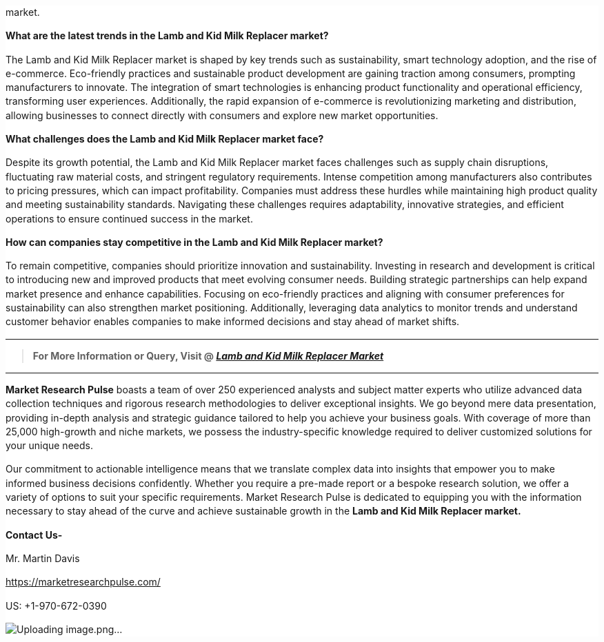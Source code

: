 market.</p><p><strong>What are the latest trends in the Lamb and Kid Milk Replacer market?</strong></p><p>The Lamb and Kid Milk Replacer market is shaped by key trends such as sustainability, smart technology adoption, and the rise of e-commerce. Eco-friendly practices and sustainable product development are gaining traction among consumers, prompting manufacturers to innovate. The integration of smart technologies is enhancing product functionality and operational efficiency, transforming user experiences. Additionally, the rapid expansion of e-commerce is revolutionizing marketing and distribution, allowing businesses to connect directly with consumers and explore new market opportunities.</p><p><strong>What challenges does the Lamb and Kid Milk Replacer market face?</strong></p><p>Despite its growth potential, the Lamb and Kid Milk Replacer market faces challenges such as supply chain disruptions, fluctuating raw material costs, and stringent regulatory requirements. Intense competition among manufacturers also contributes to pricing pressures, which can impact profitability. Companies must address these hurdles while maintaining high product quality and meeting sustainability standards. Navigating these challenges requires adaptability, innovative strategies, and efficient operations to ensure continued success in the market.</p><p><strong>How can companies stay competitive in the Lamb and Kid Milk Replacer market?</strong></p><p>To remain competitive, companies should prioritize innovation and sustainability. Investing in research and development is critical to introducing new and improved products that meet evolving consumer needs. Building strategic partnerships can help expand market presence and enhance capabilities. Focusing on eco-friendly practices and aligning with consumer preferences for sustainability can also strengthen market positioning. Additionally, leveraging data analytics to monitor trends and understand customer behavior enables companies to make informed decisions and stay ahead of market shifts.</p><hr /><blockquote><p><strong>For More Information or Query, Visit @&nbsp;<em><a href="https://marketresearchpulse.com/report/147021/lamb-and-kid-milk-replacer-market?utm_source=Linkedin&utm_medium=021">Lamb and Kid Milk Replacer Market</a></em></strong></p></blockquote><hr /><p><strong>Market Research Pulse</strong> boasts a team of over 250 experienced analysts and subject matter experts who utilize advanced data collection techniques and rigorous research methodologies to deliver exceptional insights. We go beyond mere data presentation, providing in-depth analysis and strategic guidance tailored to help you achieve your business goals. With coverage of more than 25,000 high-growth and niche markets, we possess the industry-specific knowledge required to deliver customized solutions for your unique needs.</p><p>Our commitment to actionable intelligence means that we translate complex data into insights that empower you to make informed business decisions confidently. Whether you require a pre-made report or a bespoke research solution, we offer a variety of options to suit your specific requirements. Market Research Pulse is dedicated to equipping you with the information necessary to stay ahead of the curve and achieve sustainable growth in the <strong>Lamb and Kid Milk Replacer market.</strong></p><p><strong>Contact Us-</strong></p><p>Mr. Martin Davis</p><p>https://marketresearchpulse.com/</p><p>US: +1-970-672-0390</p>
![Uploading image.png…]()
